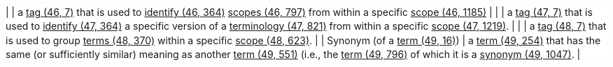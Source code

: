 |  | a <a href="https://tno-terminology-design.github.io/tev2-specifications/docs/terms/tag" hovertext="Tag: an alphanumeric string that is used to identify Scopes (so called 'scopetags'), group Terms (so called 'grouptags'), or identify a specific version of a Terminology (so called 'versiontags') from within a specific Scope." >tag (46, 7)</a> that is used to <a href="https://tno-terminology-design.github.io/tev2-specifications/docs/terms/identify" hovertext="Identify: an Act, by or on behalf of a Party, that results in the selection of either&#10;- a single Partial Identity that the party Owns, given some (observed or received) data, or&#10;- a single Entity from a given set of entities that is the Subject of a specified Partial Identity that the party Owns." >identify (46, 364)</a> <a href="https://tno-terminology-design.github.io/tev2-specifications/docs/terms/scope" hovertext="Scope: the extent of the Terms, Definitions and other documentation that a Community (which we call the Owner of the Scope) needs to express, communicate and validate its Knowledge as relevant to achieving a specific subset of its Objectives." >scopes (46, 797)</a> from within a specific <a href="https://tno-terminology-design.github.io/tev2-specifications/docs/terms/scope" hovertext="Scope: the extent of the Terms, Definitions and other documentation that a Community (which we call the Owner of the Scope) needs to express, communicate and validate its Knowledge as relevant to achieving a specific subset of its Objectives." >scope (46, 1185)</a> |
|  | a <a href="https://tno-terminology-design.github.io/tev2-specifications/docs/terms/tag" hovertext="Tag: an alphanumeric string that is used to identify Scopes (so called 'scopetags'), group Terms (so called 'grouptags'), or identify a specific version of a Terminology (so called 'versiontags') from within a specific Scope." >tag (47, 7)</a> that is used to <a href="https://tno-terminology-design.github.io/tev2-specifications/docs/terms/identify" hovertext="Identify: an Act, by or on behalf of a Party, that results in the selection of either&#10;- a single Partial Identity that the party Owns, given some (observed or received) data, or&#10;- a single Entity from a given set of entities that is the Subject of a specified Partial Identity that the party Owns." >identify (47, 364)</a> a specific version of a <a href="https://tno-terminology-design.github.io/tev2-specifications/docs/terms/terminology" hovertext="Terminology: a set of Terms that are used within a single Scope to refer to Concepts and other Semantic Units of a single Party (e.g. a Community), enabling Parties to reason and communicate ideas they have about one or more specific topics." >terminology (47, 821)</a> from within a specific <a href="https://tno-terminology-design.github.io/tev2-specifications/docs/terms/scope" hovertext="Scope: the extent of the Terms, Definitions and other documentation that a Community (which we call the Owner of the Scope) needs to express, communicate and validate its Knowledge as relevant to achieving a specific subset of its Objectives." >scope (47, 1219)</a>. |
|  | a <a href="https://tno-terminology-design.github.io/tev2-specifications/docs/terms/tag" hovertext="Tag: an alphanumeric string that is used to identify Scopes (so called 'scopetags'), group Terms (so called 'grouptags'), or identify a specific version of a Terminology (so called 'versiontags') from within a specific Scope." >tag (48, 7)</a> that is used to group <a href="https://tno-terminology-design.github.io/tev2-specifications/docs/terms/term" hovertext="Term: a word or phrase (i.e.: text) that is used to represent (Identify) a specific Semantic Unit (in some Scope)." >terms (48, 370)</a> within a specific <a href="https://tno-terminology-design.github.io/tev2-specifications/docs/terms/scope" hovertext="Scope: the extent of the Terms, Definitions and other documentation that a Community (which we call the Owner of the Scope) needs to express, communicate and validate its Knowledge as relevant to achieving a specific subset of its Objectives." >scope (48, 623)</a>. |
| Synonym (of a <a href="https://tno-terminology-design.github.io/tev2-specifications/docs/terms/term" hovertext="Term: a word or phrase (i.e.: text) that is used to represent (Identify) a specific Semantic Unit (in some Scope)." >term (49, 16)</a>) | a <a href="https://tno-terminology-design.github.io/tev2-specifications/docs/terms/term" hovertext="Term: a word or phrase (i.e.: text) that is used to represent (Identify) a specific Semantic Unit (in some Scope)." >term (49, 254)</a> that has the same (or sufficiently similar) meaning as another <a href="https://tno-terminology-design.github.io/tev2-specifications/docs/terms/term" hovertext="Term: a word or phrase (i.e.: text) that is used to represent (Identify) a specific Semantic Unit (in some Scope)." >term (49, 551)</a> (i.e., the <a href="https://tno-terminology-design.github.io/tev2-specifications/docs/terms/term" hovertext="Term: a word or phrase (i.e.: text) that is used to represent (Identify) a specific Semantic Unit (in some Scope)." >term (49, 796)</a> of which it is a <a href="https://tno-terminology-design.github.io/tev2-specifications/docs/terms/synonym" hovertext="Synonym (of a [term](@)): a Term that has the same (or sufficiently similar) meaning as another Term (i.e., the Term of which it is a Synonym." >synonym (49, 1047)</a>. |